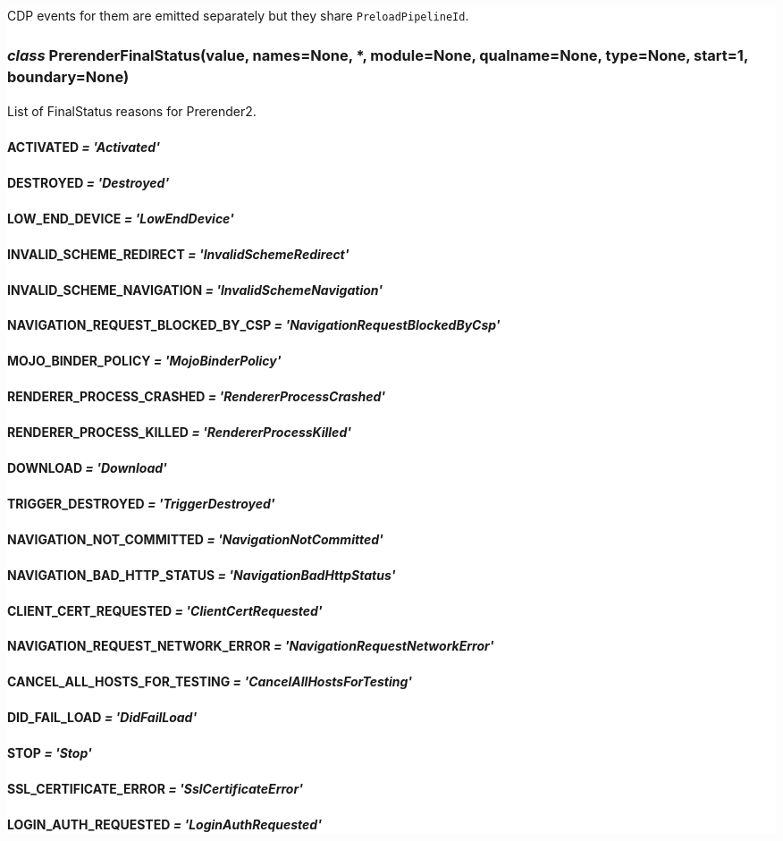 CDP events for them are emitted separately but they share
`PreloadPipelineId`.

### *class* PrerenderFinalStatus(value, names=None, \*, module=None, qualname=None, type=None, start=1, boundary=None)

List of FinalStatus reasons for Prerender2.

#### ACTIVATED *= 'Activated'*

#### DESTROYED *= 'Destroyed'*

#### LOW_END_DEVICE *= 'LowEndDevice'*

#### INVALID_SCHEME_REDIRECT *= 'InvalidSchemeRedirect'*

#### INVALID_SCHEME_NAVIGATION *= 'InvalidSchemeNavigation'*

#### NAVIGATION_REQUEST_BLOCKED_BY_CSP *= 'NavigationRequestBlockedByCsp'*

#### MOJO_BINDER_POLICY *= 'MojoBinderPolicy'*

#### RENDERER_PROCESS_CRASHED *= 'RendererProcessCrashed'*

#### RENDERER_PROCESS_KILLED *= 'RendererProcessKilled'*

#### DOWNLOAD *= 'Download'*

#### TRIGGER_DESTROYED *= 'TriggerDestroyed'*

#### NAVIGATION_NOT_COMMITTED *= 'NavigationNotCommitted'*

#### NAVIGATION_BAD_HTTP_STATUS *= 'NavigationBadHttpStatus'*

#### CLIENT_CERT_REQUESTED *= 'ClientCertRequested'*

#### NAVIGATION_REQUEST_NETWORK_ERROR *= 'NavigationRequestNetworkError'*

#### CANCEL_ALL_HOSTS_FOR_TESTING *= 'CancelAllHostsForTesting'*

#### DID_FAIL_LOAD *= 'DidFailLoad'*

#### STOP *= 'Stop'*

#### SSL_CERTIFICATE_ERROR *= 'SslCertificateError'*

#### LOGIN_AUTH_REQUESTED *= 'LoginAuthRequested'*
